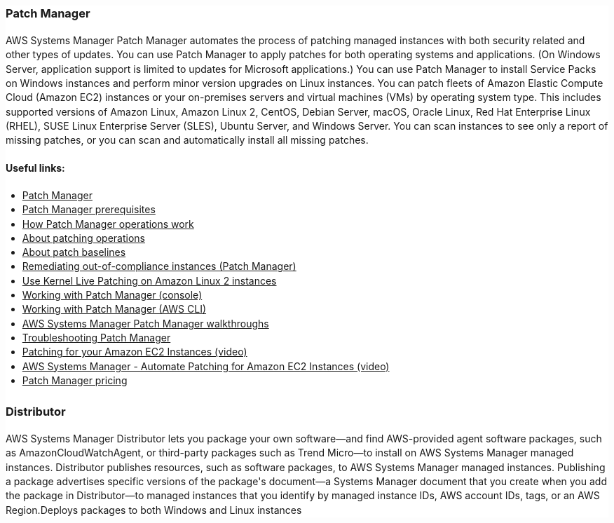 ### Patch Manager

AWS Systems Manager Patch Manager automates the process of patching managed instances with both security related and other types of updates. You can use Patch Manager to apply patches for both operating systems and applications. (On Windows Server, application support is limited to updates for Microsoft applications.) You can use Patch Manager to install Service Packs on Windows instances and perform minor version upgrades on Linux instances. You can patch fleets of Amazon Elastic Compute Cloud (Amazon EC2) instances or your on-premises servers and virtual machines (VMs) by operating system type. This includes supported versions of Amazon Linux, Amazon Linux 2, CentOS, Debian Server, macOS, Oracle Linux, Red Hat Enterprise Linux (RHEL), SUSE Linux Enterprise Server (SLES), Ubuntu Server, and Windows Server. You can scan instances to see only a report of missing patches, or you can scan and automatically install all missing patches.

#### Useful links:
- [Patch Manager](https://docs.aws.amazon.com/systems-manager/latest/userguide/systems-manager-patch.html)
- [Patch Manager prerequisites](https://docs.aws.amazon.com/systems-manager/latest/userguide/patch-manager-prerequisites.html)
- [How Patch Manager operations work](https://docs.aws.amazon.com/systems-manager/latest/userguide/patch-manager-how-it-works.html)
- [About patching operations](https://docs.aws.amazon.com/systems-manager/latest/userguide/about-patching-operations.html)
- [About patch baselines](https://docs.aws.amazon.com/systems-manager/latest/userguide/about-patch-baselines.html)
- [Remediating out-of-compliance instances (Patch Manager)](https://docs.aws.amazon.com/systems-manager/latest/userguide/patch-compliance-remediation.html)
- [Use Kernel Live Patching on Amazon Linux 2 instances](https://docs.aws.amazon.com/systems-manager/latest/userguide/kernel-live-patching.html)
- [Working with Patch Manager (console)](https://docs.aws.amazon.com/systems-manager/latest/userguide/sysman-patch-working.html)
- [Working with Patch Manager (AWS CLI)](https://docs.aws.amazon.com/systems-manager/latest/userguide/patch-manager-cli-commands.html)
- [AWS Systems Manager Patch Manager walkthroughs](https://docs.aws.amazon.com/systems-manager/latest/userguide/patch-walkthroughs.html)
- [Troubleshooting Patch Manager](https://docs.aws.amazon.com/systems-manager/latest/userguide/patch-manager-troubleshooting.html)
- [Patching for your Amazon EC2 Instances (video)](https://www.youtube.com/watch?v=ABtwRb9BFY4)
- [AWS Systems Manager - Automate Patching for Amazon EC2 Instances (video)](https://www.youtube.com/watch?v=Dm4id0FVhtc)  
- [Patch Manager pricing](https://aws.amazon.com/systems-manager/pricing/#Patch_Manager)

### Distributor

AWS Systems Manager Distributor lets you package your own software—and find AWS-provided agent software packages, such as AmazonCloudWatchAgent, or third-party packages such as Trend Micro—to install on AWS Systems Manager managed instances. Distributor publishes resources, such as software packages, to AWS Systems Manager managed instances. Publishing a package advertises specific versions of the package's document—a Systems Manager document that you create when you add the package in Distributor—to managed instances that you identify by managed instance IDs, AWS account IDs, tags, or an AWS Region.Deploys packages to both Windows and Linux instances

